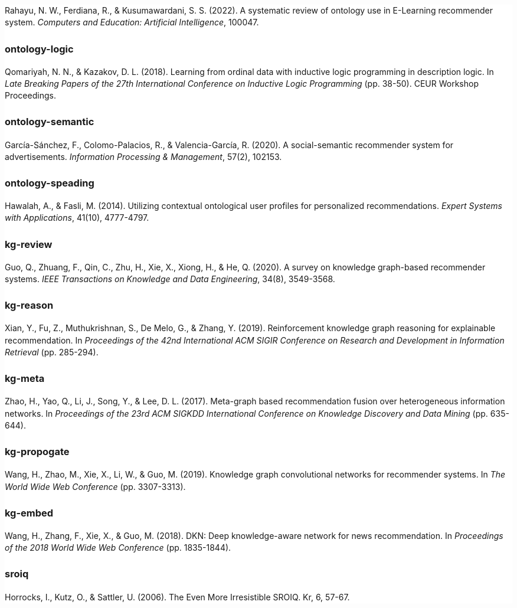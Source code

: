 Rahayu, N. W., Ferdiana, R., & Kusumawardani, S. S. (2022). A systematic review of ontology use in E-Learning recommender system. _Computers and Education: Artificial Intelligence_, 100047.

### ontology-logic

Qomariyah, N. N., & Kazakov, D. L. (2018). Learning from ordinal data with inductive logic programming in description logic. In _Late Breaking Papers of the 27th International Conference on Inductive Logic Programming_ (pp. 38-50). CEUR Workshop Proceedings.

### ontology-semantic

García-Sánchez, F., Colomo-Palacios, R., & Valencia-García, R. (2020). A social-semantic recommender system for advertisements. _Information Processing & Management_, 57(2), 102153.

### ontology-speading

Hawalah, A., & Fasli, M. (2014). Utilizing contextual ontological user profiles for personalized recommendations. _Expert Systems with Applications_, 41(10), 4777-4797.

### kg-review

Guo, Q., Zhuang, F., Qin, C., Zhu, H., Xie, X., Xiong, H., & He, Q. (2020). A survey on knowledge graph-based recommender systems. _IEEE Transactions on Knowledge and Data Engineering_, 34(8), 3549-3568.

### kg-reason

Xian, Y., Fu, Z., Muthukrishnan, S., De Melo, G., & Zhang, Y. (2019). Reinforcement knowledge graph reasoning for explainable recommendation. In _Proceedings of the 42nd International ACM SIGIR Conference on Research and Development in Information Retrieval_ (pp. 285-294).

### kg-meta

Zhao, H., Yao, Q., Li, J., Song, Y., & Lee, D. L. (2017). Meta-graph based recommendation fusion over heterogeneous information networks. In _Proceedings of the 23rd ACM SIGKDD International Conference on Knowledge Discovery and Data Mining_ (pp. 635-644).

### kg-propogate

Wang, H., Zhao, M., Xie, X., Li, W., & Guo, M. (2019). Knowledge graph convolutional networks for recommender systems. In _The World Wide Web Conference_ (pp. 3307-3313).

### kg-embed

Wang, H., Zhang, F., Xie, X., & Guo, M. (2018). DKN: Deep knowledge-aware network for news recommendation. In _Proceedings of the 2018 World Wide Web Conference_ (pp. 1835-1844).

### sroiq

Horrocks, I., Kutz, O., & Sattler, U. (2006). The Even More Irresistible SROIQ. Kr, 6, 57-67.

</div>
